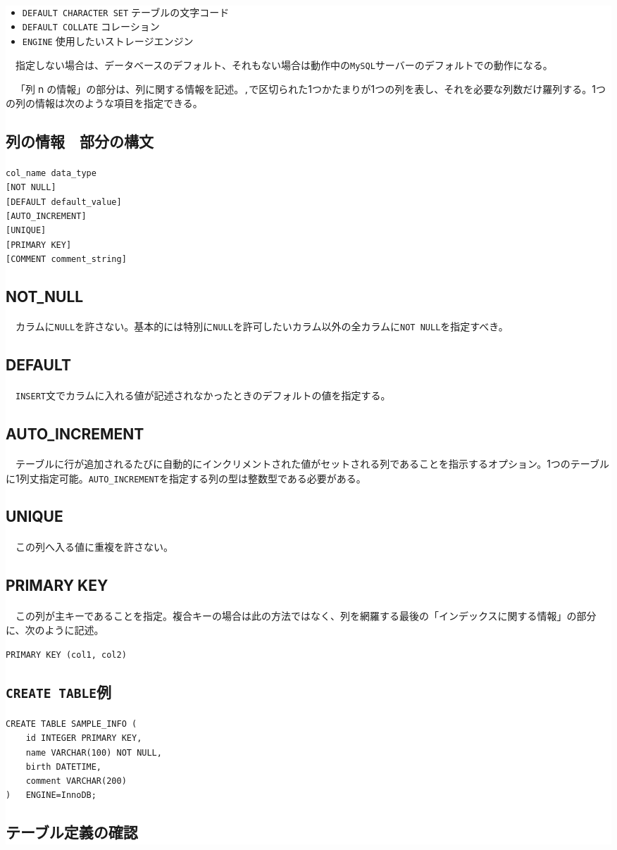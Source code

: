 
* `DEFAULT CHARACTER SET` テーブルの文字コード
* `DEFAULT COLLATE` コレーション
* `ENGINE` 使用したいストレージエンジン

&emsp;指定しない場合は、データベースのデフォルト、それもない場合は動作中の`MySQL`サーバーのデフォルトでの動作になる。

&emsp;「列 n の情報」の部分は、列に関する情報を記述。`,`で区切られた1つかたまりが1つの列を表し、それを必要な列数だけ羅列する。1つの列の情報は次のような項目を指定できる。

## 列の情報　部分の構文
```
col_name data_type
[NOT NULL]
[DEFAULT default_value]
[AUTO_INCREMENT]
[UNIQUE]
[PRIMARY KEY]
[COMMENT comment_string]
```

## NOT_NULL
&emsp;カラムに`NULL`を許さない。基本的には特別に`NULL`を許可したいカラム以外の全カラムに`NOT NULL`を指定すべき。

## DEFAULT
&emsp;`INSERT`文でカラムに入れる値が記述されなかったときのデフォルトの値を指定する。

## AUTO_INCREMENT
&emsp;テーブルに行が追加されるたびに自動的にインクリメントされた値がセットされる列であることを指示するオプション。1つのテーブルに1列丈指定可能。`AUTO_INCREMENT`を指定する列の型は整数型である必要がある。

## UNIQUE
&emsp;この列へ入る値に重複を許さない。

## PRIMARY KEY
&emsp;この列が主キーであることを指定。複合キーの場合は此の方法ではなく、列を網羅する最後の「インデックスに関する情報」の部分に、次のように記述。
```
PRIMARY KEY (col1, col2)
```

## `CREATE TABLE`例
```
CREATE TABLE SAMPLE_INFO (
    id INTEGER PRIMARY KEY,
    name VARCHAR(100) NOT NULL,
    birth DATETIME,
    comment VARCHAR(200)
)   ENGINE=InnoDB;
```

## テーブル定義の確認
